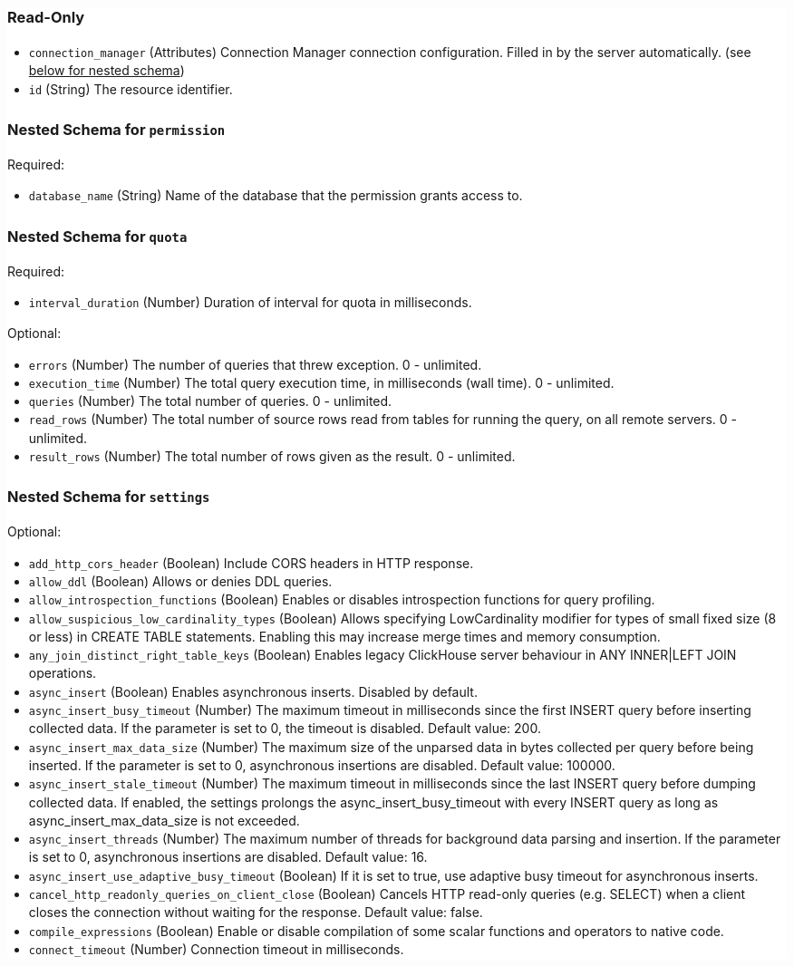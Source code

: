 ### Read-Only

- `connection_manager` (Attributes) Connection Manager connection configuration. Filled in by the server automatically. (see [below for nested schema](#nestedatt--connection_manager))
- `id` (String) The resource identifier.

<a id="nestedblock--permission"></a>
### Nested Schema for `permission`

Required:

- `database_name` (String) Name of the database that the permission grants access to.


<a id="nestedblock--quota"></a>
### Nested Schema for `quota`

Required:

- `interval_duration` (Number) Duration of interval for quota in milliseconds.

Optional:

- `errors` (Number) The number of queries that threw exception. 0 - unlimited.
- `execution_time` (Number) The total query execution time, in milliseconds (wall time). 0 - unlimited.
- `queries` (Number) The total number of queries. 0 - unlimited.
- `read_rows` (Number) The total number of source rows read from tables for running the query, on all remote servers. 0 - unlimited.
- `result_rows` (Number) The total number of rows given as the result. 0 - unlimited.


<a id="nestedblock--settings"></a>
### Nested Schema for `settings`

Optional:

- `add_http_cors_header` (Boolean) Include CORS headers in HTTP response.
- `allow_ddl` (Boolean) Allows or denies DDL queries.
- `allow_introspection_functions` (Boolean) Enables or disables introspection functions for query profiling.
- `allow_suspicious_low_cardinality_types` (Boolean) Allows specifying LowCardinality modifier for types of small fixed size (8 or less) in CREATE TABLE statements. Enabling this may increase merge times and memory consumption.
- `any_join_distinct_right_table_keys` (Boolean) Enables legacy ClickHouse server behaviour in ANY INNER|LEFT JOIN operations.
- `async_insert` (Boolean) Enables asynchronous inserts. Disabled by default.
- `async_insert_busy_timeout` (Number) The maximum timeout in milliseconds since the first INSERT query before inserting collected data. If the parameter is set to 0, the timeout is disabled. Default value: 200.
- `async_insert_max_data_size` (Number) The maximum size of the unparsed data in bytes collected per query before being inserted. If the parameter is set to 0, asynchronous insertions are disabled. Default value: 100000.
- `async_insert_stale_timeout` (Number) The maximum timeout in milliseconds since the last INSERT query before dumping collected data. If enabled, the settings prolongs the async_insert_busy_timeout with every INSERT query as long as async_insert_max_data_size is not exceeded.
- `async_insert_threads` (Number) The maximum number of threads for background data parsing and insertion. If the parameter is set to 0, asynchronous insertions are disabled. Default value: 16.
- `async_insert_use_adaptive_busy_timeout` (Boolean) If it is set to true, use adaptive busy timeout for asynchronous inserts.
- `cancel_http_readonly_queries_on_client_close` (Boolean) Cancels HTTP read-only queries (e.g. SELECT) when a client closes the connection without waiting for the response. Default value: false.
- `compile_expressions` (Boolean) Enable or disable compilation of some scalar functions and operators to native code.
- `connect_timeout` (Number) Connection timeout in milliseconds.